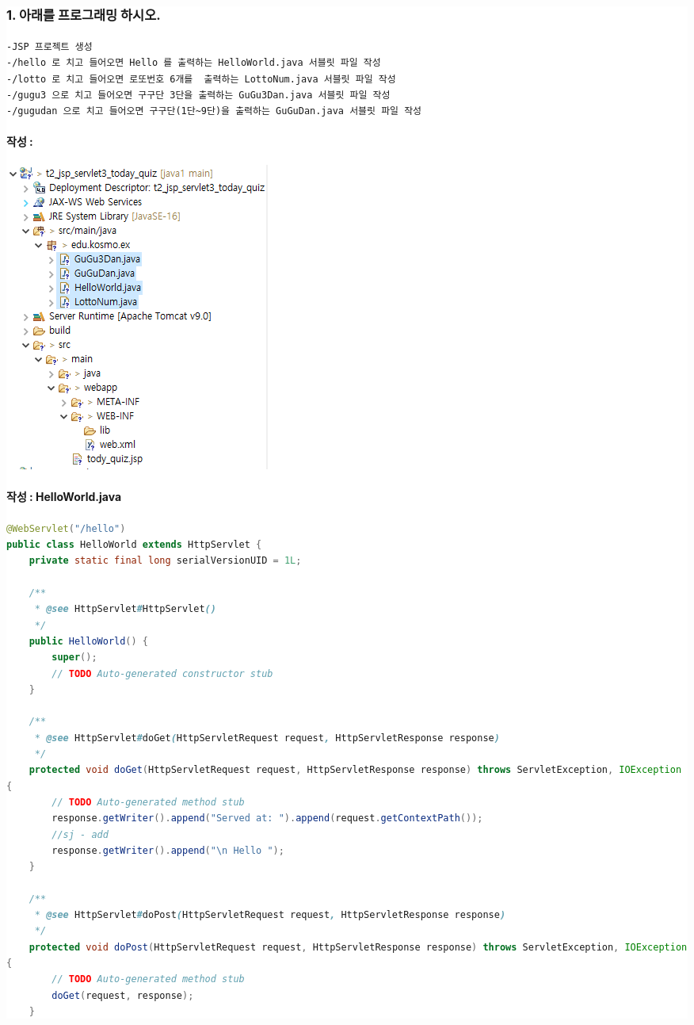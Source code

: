 ### 1. 아래를 프로그래밍 하시오.
```
-JSP 프로젝트 생성
-/hello 로 치고 들어오면 Hello 를 출력하는 HelloWorld.java 서블릿 파일 작성
-/lotto 로 치고 들어오면 로또번호 6개를  출력하는 LottoNum.java 서블릿 파일 작성
-/gugu3 으로 치고 들어오면 구구단 3단을 출력하는 GuGu3Dan.java 서블릿 파일 작성
-/gugudan 으로 치고 들어오면 구구단(1단~9단)을 출력하는 GuGuDan.java 서블릿 파일 작성
```
#### 작성 : 
![그림](1.PNG)
#### 작성 : HelloWorld.java
```java
@WebServlet("/hello")
public class HelloWorld extends HttpServlet {
	private static final long serialVersionUID = 1L;
       
    /**
     * @see HttpServlet#HttpServlet()
     */
    public HelloWorld() {
        super();
        // TODO Auto-generated constructor stub
    }

	/**
	 * @see HttpServlet#doGet(HttpServletRequest request, HttpServletResponse response)
	 */
	protected void doGet(HttpServletRequest request, HttpServletResponse response) throws ServletException, IOException {
		// TODO Auto-generated method stub
		response.getWriter().append("Served at: ").append(request.getContextPath());
		//sj - add
		response.getWriter().append("\n Hello ");
	}

	/**
	 * @see HttpServlet#doPost(HttpServletRequest request, HttpServletResponse response)
	 */
	protected void doPost(HttpServletRequest request, HttpServletResponse response) throws ServletException, IOException {
		// TODO Auto-generated method stub
		doGet(request, response);
	}
```